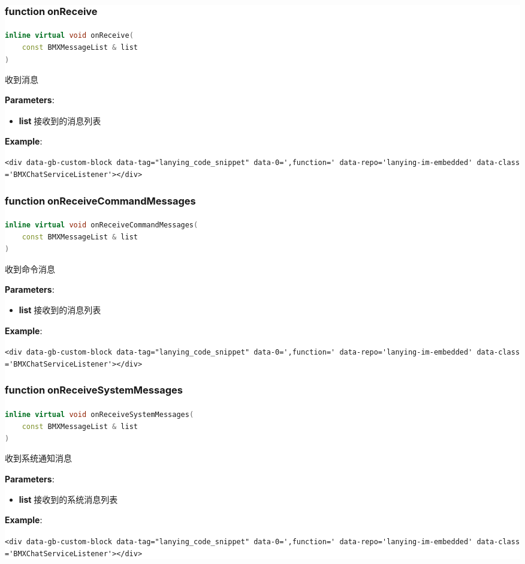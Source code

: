 ### function onReceive

```cpp
inline virtual void onReceive(
    const BMXMessageList & list
)
```

收到消息

**Parameters**:

* **list** 接收到的消息列表

**Example**:

```
<div data-gb-custom-block data-tag="lanying_code_snippet" data-0=',function=' data-repo='lanying-im-embedded' data-class='BMXChatServiceListener'></div>
```

### function onReceiveCommandMessages

```cpp
inline virtual void onReceiveCommandMessages(
    const BMXMessageList & list
)
```

收到命令消息

**Parameters**:

* **list** 接收到的消息列表

**Example**:

```
<div data-gb-custom-block data-tag="lanying_code_snippet" data-0=',function=' data-repo='lanying-im-embedded' data-class='BMXChatServiceListener'></div>
```

### function onReceiveSystemMessages

```cpp
inline virtual void onReceiveSystemMessages(
    const BMXMessageList & list
)
```

收到系统通知消息

**Parameters**:

* **list** 接收到的系统消息列表

**Example**:

```
<div data-gb-custom-block data-tag="lanying_code_snippet" data-0=',function=' data-repo='lanying-im-embedded' data-class='BMXChatServiceListener'></div>
```
